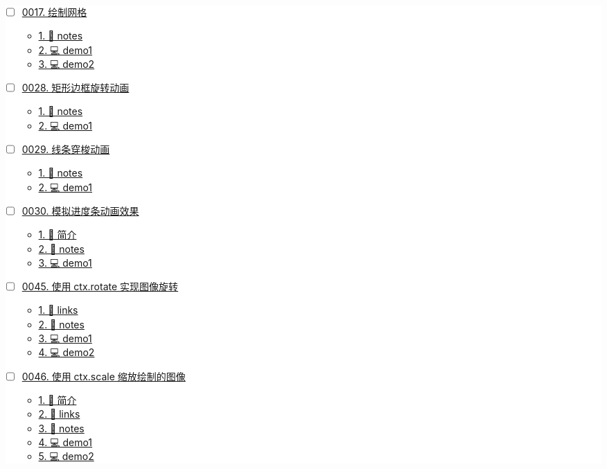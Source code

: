 
- [ ] [0017. 绘制网格](https://tdahuyou.github.io/TNotes.template/notes/0017.%20%E7%BB%98%E5%88%B6%E7%BD%91%E6%A0%BC/README)   
  
  - [1. 📒 notes](https://tdahuyou.github.io/TNotes.template/notes/0017.%20%E7%BB%98%E5%88%B6%E7%BD%91%E6%A0%BC/README#1--notes)
  - [2. 💻 demo1](https://tdahuyou.github.io/TNotes.template/notes/0017.%20%E7%BB%98%E5%88%B6%E7%BD%91%E6%A0%BC/README#2--demo1)
  - [3. 💻 demo2](https://tdahuyou.github.io/TNotes.template/notes/0017.%20%E7%BB%98%E5%88%B6%E7%BD%91%E6%A0%BC/README#3--demo2)
  

- [ ] [0028. 矩形边框旋转动画](https://tdahuyou.github.io/TNotes.template/notes/0028.%20%E7%9F%A9%E5%BD%A2%E8%BE%B9%E6%A1%86%E6%97%8B%E8%BD%AC%E5%8A%A8%E7%94%BB/README)   
  
  - [1. 📒 notes](https://tdahuyou.github.io/TNotes.template/notes/0028.%20%E7%9F%A9%E5%BD%A2%E8%BE%B9%E6%A1%86%E6%97%8B%E8%BD%AC%E5%8A%A8%E7%94%BB/README#1--notes)
  - [2. 💻 demo1](https://tdahuyou.github.io/TNotes.template/notes/0028.%20%E7%9F%A9%E5%BD%A2%E8%BE%B9%E6%A1%86%E6%97%8B%E8%BD%AC%E5%8A%A8%E7%94%BB/README#2--demo1)
  

- [ ] [0029. 线条穿梭动画](https://tdahuyou.github.io/TNotes.template/notes/0029.%20%E7%BA%BF%E6%9D%A1%E7%A9%BF%E6%A2%AD%E5%8A%A8%E7%94%BB/README)   
  
  
  - [1. 📒 notes](https://tdahuyou.github.io/TNotes.template/notes/0029.%20%E7%BA%BF%E6%9D%A1%E7%A9%BF%E6%A2%AD%E5%8A%A8%E7%94%BB/README#1--notes)
  - [2. 💻 demo1](https://tdahuyou.github.io/TNotes.template/notes/0029.%20%E7%BA%BF%E6%9D%A1%E7%A9%BF%E6%A2%AD%E5%8A%A8%E7%94%BB/README#2--demo1)
  
  

- [ ] [0030. 模拟进度条动画效果](https://tdahuyou.github.io/TNotes.template/notes/0030.%20%E6%A8%A1%E6%8B%9F%E8%BF%9B%E5%BA%A6%E6%9D%A1%E5%8A%A8%E7%94%BB%E6%95%88%E6%9E%9C/README)   
  - [1. 📝 简介](https://tdahuyou.github.io/TNotes.template/notes/0030.%20%E6%A8%A1%E6%8B%9F%E8%BF%9B%E5%BA%A6%E6%9D%A1%E5%8A%A8%E7%94%BB%E6%95%88%E6%9E%9C/README#1--简介)
  - [2. 📒 notes](https://tdahuyou.github.io/TNotes.template/notes/0030.%20%E6%A8%A1%E6%8B%9F%E8%BF%9B%E5%BA%A6%E6%9D%A1%E5%8A%A8%E7%94%BB%E6%95%88%E6%9E%9C/README#2--notes)
  - [3. 💻 demo1](https://tdahuyou.github.io/TNotes.template/notes/0030.%20%E6%A8%A1%E6%8B%9F%E8%BF%9B%E5%BA%A6%E6%9D%A1%E5%8A%A8%E7%94%BB%E6%95%88%E6%9E%9C/README#3--demo1)
  

- [ ] [0045. 使用 ctx.rotate 实现图像旋转](https://tdahuyou.github.io/TNotes.template/notes/0045.%20%E4%BD%BF%E7%94%A8%20ctx.rotate%20%E5%AE%9E%E7%8E%B0%E5%9B%BE%E5%83%8F%E6%97%8B%E8%BD%AC/README)   
  - [1. 🔗 links](https://tdahuyou.github.io/TNotes.template/notes/0045.%20%E4%BD%BF%E7%94%A8%20ctx.rotate%20%E5%AE%9E%E7%8E%B0%E5%9B%BE%E5%83%8F%E6%97%8B%E8%BD%AC/README#1--links)
  - [2. 📒 notes](https://tdahuyou.github.io/TNotes.template/notes/0045.%20%E4%BD%BF%E7%94%A8%20ctx.rotate%20%E5%AE%9E%E7%8E%B0%E5%9B%BE%E5%83%8F%E6%97%8B%E8%BD%AC/README#2--notes)
  - [3. 💻 demo1](https://tdahuyou.github.io/TNotes.template/notes/0045.%20%E4%BD%BF%E7%94%A8%20ctx.rotate%20%E5%AE%9E%E7%8E%B0%E5%9B%BE%E5%83%8F%E6%97%8B%E8%BD%AC/README#3--demo1)
  - [4. 💻 demo2](https://tdahuyou.github.io/TNotes.template/notes/0045.%20%E4%BD%BF%E7%94%A8%20ctx.rotate%20%E5%AE%9E%E7%8E%B0%E5%9B%BE%E5%83%8F%E6%97%8B%E8%BD%AC/README#4--demo2)
  
  

- [ ] [0046. 使用 ctx.scale 缩放绘制的图像](https://tdahuyou.github.io/TNotes.template/notes/0046.%20%E4%BD%BF%E7%94%A8%20ctx.scale%20%E7%BC%A9%E6%94%BE%E7%BB%98%E5%88%B6%E7%9A%84%E5%9B%BE%E5%83%8F/README)   
  - [1. 📝 简介](https://tdahuyou.github.io/TNotes.template/notes/0046.%20%E4%BD%BF%E7%94%A8%20ctx.scale%20%E7%BC%A9%E6%94%BE%E7%BB%98%E5%88%B6%E7%9A%84%E5%9B%BE%E5%83%8F/README#1--简介)
  - [2. 🔗 links](https://tdahuyou.github.io/TNotes.template/notes/0046.%20%E4%BD%BF%E7%94%A8%20ctx.scale%20%E7%BC%A9%E6%94%BE%E7%BB%98%E5%88%B6%E7%9A%84%E5%9B%BE%E5%83%8F/README#2--links)
  - [3. 📒 notes](https://tdahuyou.github.io/TNotes.template/notes/0046.%20%E4%BD%BF%E7%94%A8%20ctx.scale%20%E7%BC%A9%E6%94%BE%E7%BB%98%E5%88%B6%E7%9A%84%E5%9B%BE%E5%83%8F/README#3--notes)
  - [4. 💻 demo1](https://tdahuyou.github.io/TNotes.template/notes/0046.%20%E4%BD%BF%E7%94%A8%20ctx.scale%20%E7%BC%A9%E6%94%BE%E7%BB%98%E5%88%B6%E7%9A%84%E5%9B%BE%E5%83%8F/README#4--demo1)
  - [5. 💻 demo2](https://tdahuyou.github.io/TNotes.template/notes/0046.%20%E4%BD%BF%E7%94%A8%20ctx.scale%20%E7%BC%A9%E6%94%BE%E7%BB%98%E5%88%B6%E7%9A%84%E5%9B%BE%E5%83%8F/README#5--demo2)
  